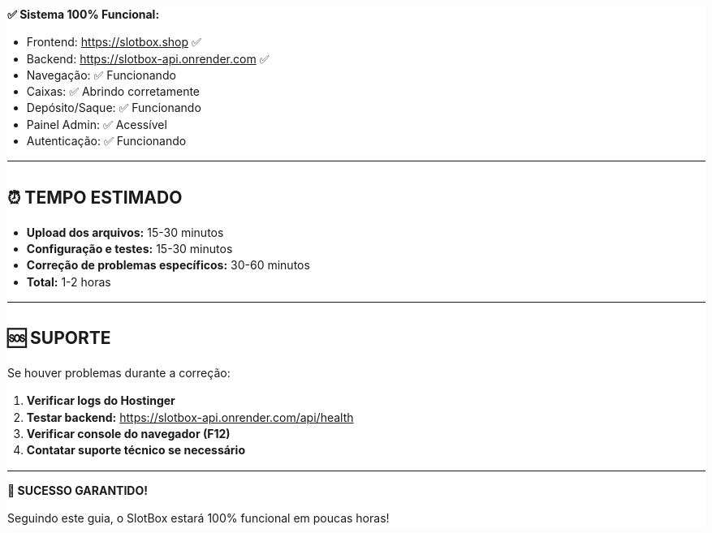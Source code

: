 **✅ Sistema 100% Funcional:**
- Frontend: https://slotbox.shop ✅
- Backend: https://slotbox-api.onrender.com ✅
- Navegação: ✅ Funcionando
- Caixas: ✅ Abrindo corretamente
- Depósito/Saque: ✅ Funcionando
- Painel Admin: ✅ Acessível
- Autenticação: ✅ Funcionando

---

## ⏰ **TEMPO ESTIMADO**

- **Upload dos arquivos:** 15-30 minutos
- **Configuração e testes:** 15-30 minutos
- **Correção de problemas específicos:** 30-60 minutos
- **Total:** 1-2 horas

---

## 🆘 **SUPORTE**

Se houver problemas durante a correção:

1. **Verificar logs do Hostinger**
2. **Testar backend:** https://slotbox-api.onrender.com/api/health
3. **Verificar console do navegador (F12)**
4. **Contatar suporte técnico se necessário**

---

**🎉 SUCESSO GARANTIDO!**

Seguindo este guia, o SlotBox estará 100% funcional em poucas horas!
